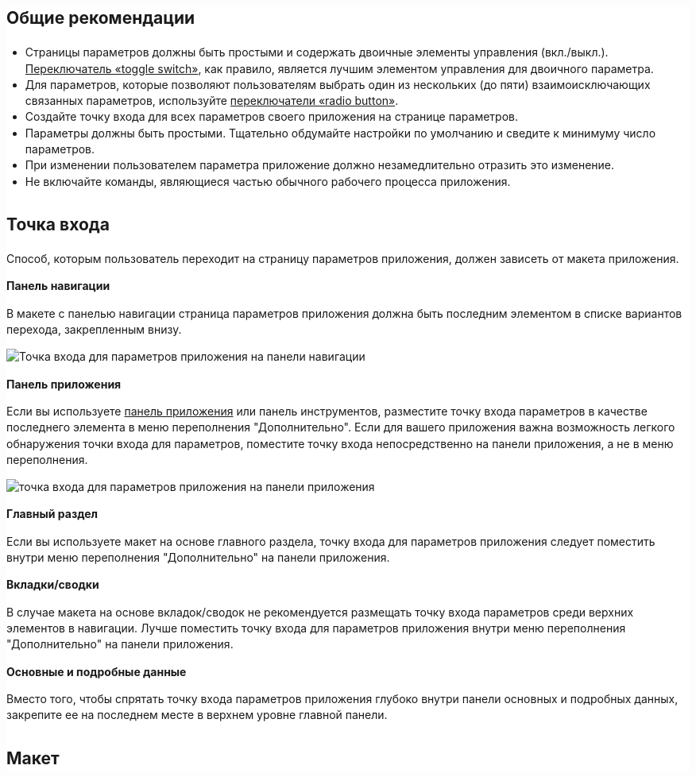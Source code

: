 ## <a name="general-recommendations"></a>Общие рекомендации


-   Страницы параметров должны быть простыми и содержать двоичные элементы управления (вкл./выкл.). [Переключатель «toggle switch»](../controls-and-patterns/toggles.md), как правило, является лучшим элементом управления для двоичного параметра.
-   Для параметров, которые позволяют пользователям выбрать один из нескольких (до пяти) взаимоисключающих связанных параметров, используйте [переключатели «radio button»](../controls-and-patterns/radio-button.md).
-   Создайте точку входа для всех параметров своего приложения на странице параметров.
-   Параметры должны быть простыми. Тщательно обдумайте настройки по умолчанию и сведите к минимуму число параметров.
-   При изменении пользователем параметра приложение должно незамедлительно отразить это изменение.
-   Не включайте команды, являющиеся частью обычного рабочего процесса приложения.

## <a name="entry-point"></a>Точка входа


Способ, которым пользователь переходит на страницу параметров приложения, должен зависеть от макета приложения.

**Панель навигации**

В макете с панелью навигации страница параметров приложения должна быть последним элементом в списке вариантов перехода, закрепленным внизу.

![Точка входа для параметров приложения на панели навигации](images/appsettings-entrypoint-navpane.png)

**Панель приложения**

Если вы используете [панель приложения](../controls-and-patterns/app-bars.md) или панель инструментов, разместите точку входа параметров в качестве последнего элемента в меню переполнения "Дополнительно". Если для вашего приложения важна возможность легкого обнаружения точки входа для параметров, поместите точку входа непосредственно на панели приложения, а не в меню переполнения.

![точка входа для параметров приложения на панели приложения](images/appsettings-entrypoint-tabs.png)

**Главный раздел**

Если вы используете макет на основе главного раздела, точку входа для параметров приложения следует поместить внутри меню переполнения "Дополнительно" на панели приложения.

**Вкладки/сводки**

В случае макета на основе вкладок/сводок не рекомендуется размещать точку входа параметров среди верхних элементов в навигации. Лучше поместить точку входа для параметров приложения внутри меню переполнения "Дополнительно" на панели приложения.

**Основные и подробные данные**

Вместо того, чтобы спрятать точку входа параметров приложения глубоко внутри панели основных и подробных данных, закрепите ее на последнем месте в верхнем уровне главной панели.

## <a name="layout"></a>Макет
